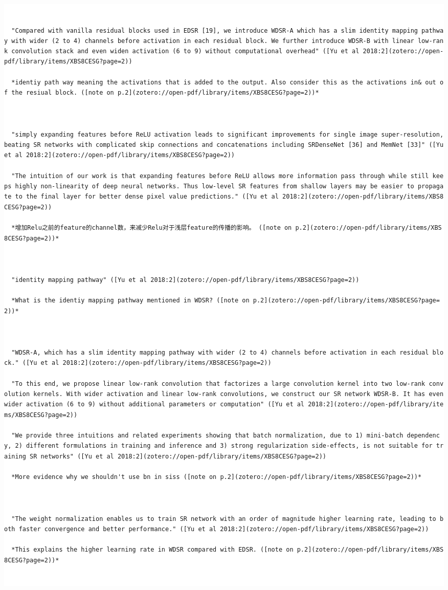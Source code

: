	   
	  
	  "Compared with vanilla residual blocks used in EDSR [19], we introduce WDSR-A which has a slim identity mapping pathway with wider (2 to 4) channels before activation in each residual block. We further introduce WDSR-B with linear low-rank convolution stack and even widen activation (6 to 9) without computational overhead" ([Yu et al 2018:2](zotero://open-pdf/library/items/XBS8CESG?page=2))
	  
	  *identiy path way meaning the activations that is added to the output. Also consider this as the activations in& out of the resiual block. ([note on p.2](zotero://open-pdf/library/items/XBS8CESG?page=2))*
	  
	   
	  
	  "simply expanding features before ReLU activation leads to significant improvements for single image super-resolution, beating SR networks with complicated skip connections and concatenations including SRDenseNet [36] and MemNet [33]" ([Yu et al 2018:2](zotero://open-pdf/library/items/XBS8CESG?page=2))
	  
	  "The intuition of our work is that expanding features before ReLU allows more information pass through while still keeps highly non-linearity of deep neural networks. Thus low-level SR features from shallow layers may be easier to propagate to the final layer for better dense pixel value predictions." ([Yu et al 2018:2](zotero://open-pdf/library/items/XBS8CESG?page=2))
	  
	  *增加Relu之前的feature的channel数，来减少Relu对于浅层feature的传播的影响。 ([note on p.2](zotero://open-pdf/library/items/XBS8CESG?page=2))*
	  
	   
	  
	  "identity mapping pathway" ([Yu et al 2018:2](zotero://open-pdf/library/items/XBS8CESG?page=2))
	  
	  *What is the identiy mapping pathway mentioned in WDSR? ([note on p.2](zotero://open-pdf/library/items/XBS8CESG?page=2))*
	  
	   
	  
	  "WDSR-A, which has a slim identity mapping pathway with wider (2 to 4) channels before activation in each residual block." ([Yu et al 2018:2](zotero://open-pdf/library/items/XBS8CESG?page=2))
	  
	  "To this end, we propose linear low-rank convolution that factorizes a large convolution kernel into two low-rank convolution kernels. With wider activation and linear low-rank convolutions, we construct our SR network WDSR-B. It has even wider activation (6 to 9) without additional parameters or computation" ([Yu et al 2018:2](zotero://open-pdf/library/items/XBS8CESG?page=2))
	  
	  "We provide three intuitions and related experiments showing that batch normalization, due to 1) mini-batch dependency, 2) different formulations in training and inference and 3) strong regularization side-effects, is not suitable for training SR networks" ([Yu et al 2018:2](zotero://open-pdf/library/items/XBS8CESG?page=2))
	  
	  *More evidence why we shouldn't use bn in siss ([note on p.2](zotero://open-pdf/library/items/XBS8CESG?page=2))*
	  
	   
	  
	  "The weight normalization enables us to train SR network with an order of magnitude higher learning rate, leading to both faster convergence and better performance." ([Yu et al 2018:2](zotero://open-pdf/library/items/XBS8CESG?page=2))
	  
	  *This explains the higher learning rate in WDSR compared with EDSR. ([note on p.2](zotero://open-pdf/library/items/XBS8CESG?page=2))*
	  
	   
	  